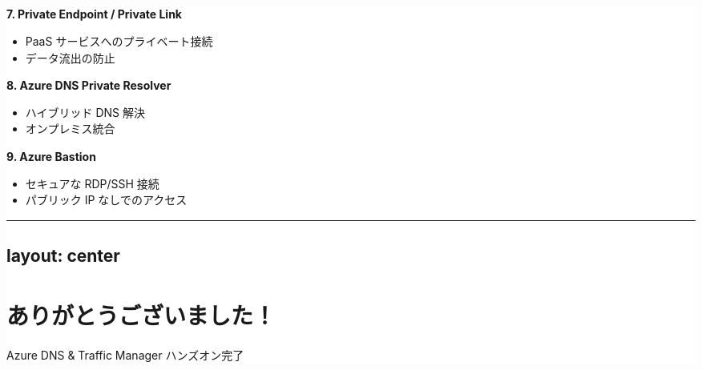 **7. Private Endpoint / Private Link**

- PaaS サービスへのプライベート接続
- データ流出の防止

**8. Azure DNS Private Resolver**

- ハイブリッド DNS 解決
- オンプレミス統合

**9. Azure Bastion**

- セキュアな RDP/SSH 接続
- パブリック IP なしでのアクセス

</div>

</div>

---

## layout: center

# ありがとうございました！

Azure DNS & Traffic Manager ハンズオン完了
